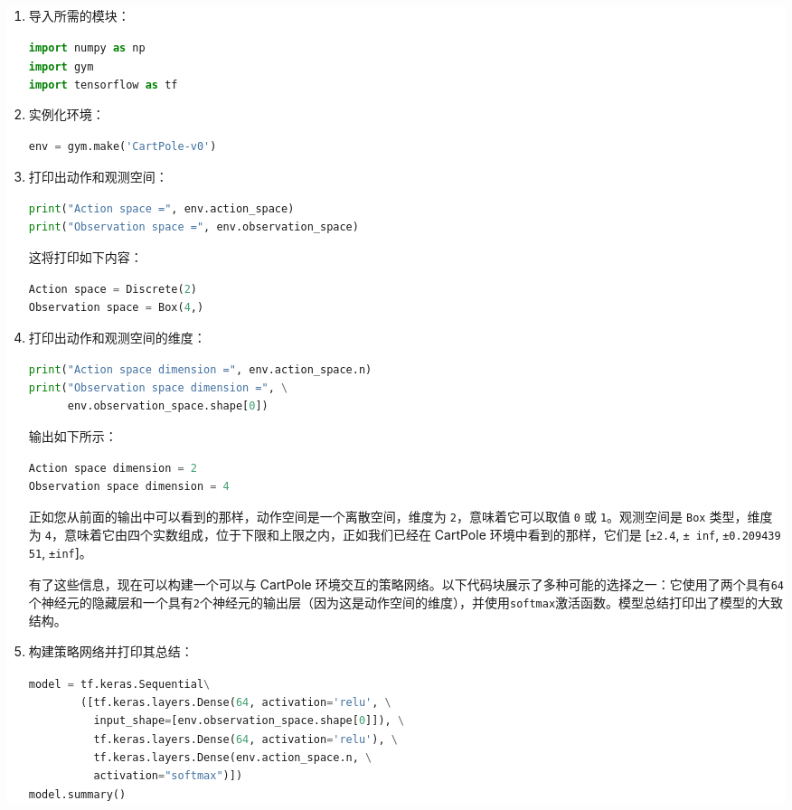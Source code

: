 1.  导入所需的模块：

    ```py
    import numpy as np
    import gym
    import tensorflow as tf
    ```

1.  实例化环境：

    ```py
    env = gym.make('CartPole-v0')
    ```

1.  打印出动作和观测空间：

    ```py
    print("Action space =", env.action_space)
    print("Observation space =", env.observation_space)
    ```

    这将打印如下内容：

    ```py
    Action space = Discrete(2)
    Observation space = Box(4,)
    ```

1.  打印出动作和观测空间的维度：

    ```py
    print("Action space dimension =", env.action_space.n)
    print("Observation space dimension =", \
          env.observation_space.shape[0])
    ```

    输出如下所示：

    ```py
    Action space dimension = 2
    Observation space dimension = 4
    ```

    正如您从前面的输出中可以看到的那样，动作空间是一个离散空间，维度为 `2`，意味着它可以取值 `0` 或 `1`。观测空间是 `Box` 类型，维度为 `4`，意味着它由四个实数组成，位于下限和上限之内，正如我们已经在 CartPole 环境中看到的那样，它们是 [`±2.4`, `± inf`, `±0.20943951`, `±inf`]。

    有了这些信息，现在可以构建一个可以与 CartPole 环境交互的策略网络。以下代码块展示了多种可能的选择之一：它使用了两个具有`64`个神经元的隐藏层和一个具有`2`个神经元的输出层（因为这是动作空间的维度），并使用`softmax`激活函数。模型总结打印出了模型的大致结构。

1.  构建策略网络并打印其总结：

    ```py
    model = tf.keras.Sequential\
            ([tf.keras.layers.Dense(64, activation='relu', \
              input_shape=[env.observation_space.shape[0]]), \
              tf.keras.layers.Dense(64, activation='relu'), \
              tf.keras.layers.Dense(env.action_space.n, \
              activation="softmax")])
    model.summary()
    ```

